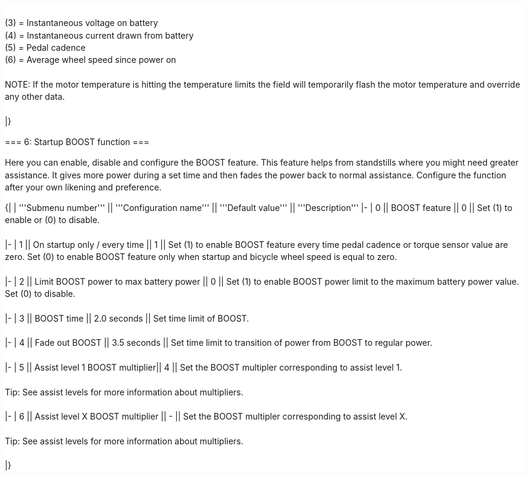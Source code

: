 <br> (3) = Instantaneous voltage on battery
<br> (4) = Instantaneous current drawn from battery
<br> (5) = Pedal cadence
<br> (6) = Average wheel speed since power on
<br><br>
NOTE: If the motor temperature is hitting the temperature limits the field will temporarily flash the motor temperature and override any other data.
<br><br>
|}
<br>


=== 6: Startup BOOST function ===

Here you can enable, disable and configure the BOOST feature. This feature helps from standstills where you might need greater assistance. It gives more power during a set time and then fades the power back to normal assistance. Configure the function after your own likening and preference.

{|
| '''Submenu number''' || '''Configuration name''' || '''Default value''' || '''Description'''
|-
| 0 || BOOST feature || 0 ||  Set (1) to enable or (0) to disable.
<br><br>
|-
| 1 || On startup only / every time || 1 ||  Set (1) to enable BOOST feature every time pedal cadence or torque sensor value are zero. Set (0) to enable BOOST feature only when startup and bicycle wheel speed is equal to zero.
<br><br>
|-
| 2 || Limit BOOST power to max battery power || 0 || Set (1) to enable BOOST power limit to the maximum battery power value. Set (0) to disable.
<br><br>
|-
| 3 || BOOST time || 2.0 seconds || Set time limit of BOOST.
<br><br>
|-
| 4 || Fade out BOOST || 3.5 seconds || Set time limit to transition of power from BOOST to regular power.
<br><br>
|-
| 5 || Assist level 1 BOOST multiplier|| 4 || Set the BOOST multipler corresponding to assist level 1.
<br><br>
Tip: See assist levels for more information about multipliers.
<br><br>
|-
| 6 || Assist level X BOOST multiplier || - || Set the BOOST multipler corresponding to assist level X.
<br><br>
Tip: See assist levels for more information about multipliers.
<br><br>
|}
<br>
